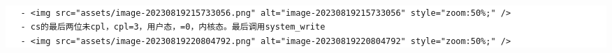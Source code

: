        - <img src="assets/image-20230819215733056.png" alt="image-20230819215733056" style="zoom:50%;" />
       - cs的最后两位未cpl，cpl=3，用户态，=0，内核态。最后调用system_write
       - <img src="assets/image-20230819220804792.png" alt="image-20230819220804792" style="zoom:50%;" />